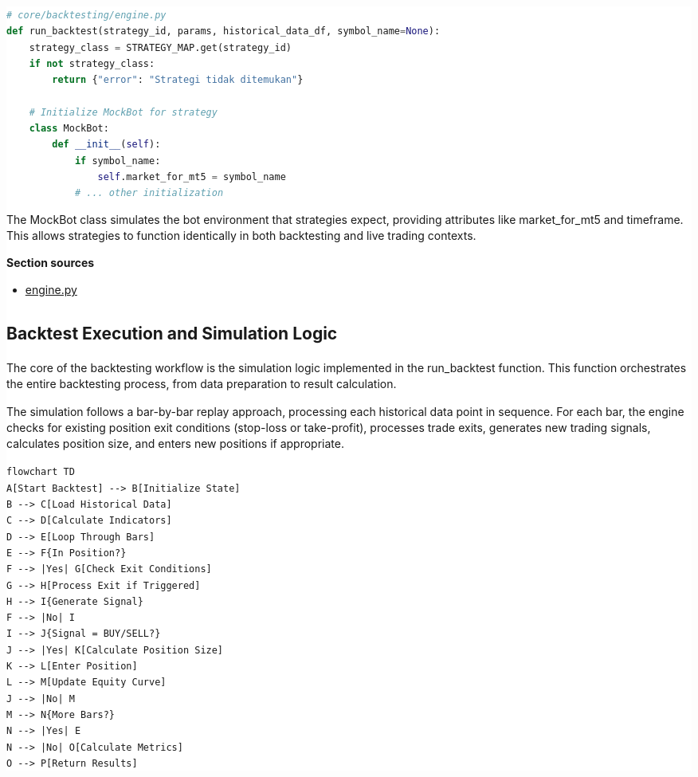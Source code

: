 ```python
# core/backtesting/engine.py
def run_backtest(strategy_id, params, historical_data_df, symbol_name=None):
    strategy_class = STRATEGY_MAP.get(strategy_id)
    if not strategy_class:
        return {"error": "Strategi tidak ditemukan"}
    
    # Initialize MockBot for strategy
    class MockBot:
        def __init__(self):
            if symbol_name:
                self.market_for_mt5 = symbol_name
            # ... other initialization
```

The MockBot class simulates the bot environment that strategies expect, providing attributes like market_for_mt5 and timeframe. This allows strategies to function identically in both backtesting and live trading contexts.

**Section sources**
- [engine.py](file://core/backtesting/engine.py#L15-L45)

## Backtest Execution and Simulation Logic

The core of the backtesting workflow is the simulation logic implemented in the run_backtest function. This function orchestrates the entire backtesting process, from data preparation to result calculation.

The simulation follows a bar-by-bar replay approach, processing each historical data point in sequence. For each bar, the engine checks for existing position exit conditions (stop-loss or take-profit), processes trade exits, generates new trading signals, calculates position size, and enters new positions if appropriate.

```mermaid
flowchart TD
A[Start Backtest] --> B[Initialize State]
B --> C[Load Historical Data]
C --> D[Calculate Indicators]
D --> E[Loop Through Bars]
E --> F{In Position?}
F --> |Yes| G[Check Exit Conditions]
G --> H[Process Exit if Triggered]
H --> I{Generate Signal}
F --> |No| I
I --> J{Signal = BUY/SELL?}
J --> |Yes| K[Calculate Position Size]
K --> L[Enter Position]
L --> M[Update Equity Curve]
J --> |No| M
M --> N{More Bars?}
N --> |Yes| E
N --> |No| O[Calculate Metrics]
O --> P[Return Results]
```
